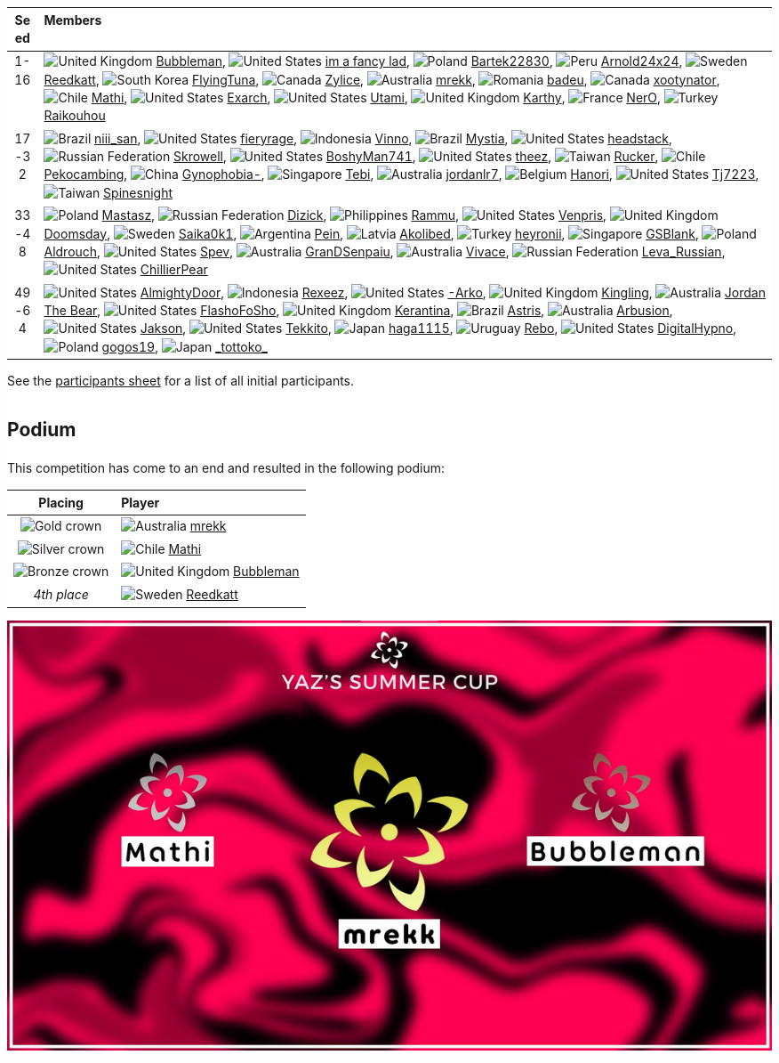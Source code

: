 | Seed | Members |
| :-: | :-- |
| 1-16 | ![][flag_GB] [Bubbleman](https://osu.ppy.sh/users/5182050), ![][flag_US] [im a fancy lad](https://osu.ppy.sh/users/4908650), ![][flag_PL] [Bartek22830](https://osu.ppy.sh/users/6404027), ![][flag_PE] [Arnold24x24](https://osu.ppy.sh/users/2291265), ![][flag_SE] [Reedkatt](https://osu.ppy.sh/users/8335950), ![][flag_KR] [FlyingTuna](https://osu.ppy.sh/users/9224078), ![][flag_CA] [Zylice](https://osu.ppy.sh/users/5033077), ![][flag_AU] [mrekk](https://osu.ppy.sh/users/7562902), ![][flag_RO] [badeu](https://osu.ppy.sh/users/1473890), ![][flag_CA] [xootynator](https://osu.ppy.sh/users/3717598), ![][flag_CL] [Mathi](https://osu.ppy.sh/users/5339515), ![][flag_US] [Exarch](https://osu.ppy.sh/users/5370153), ![][flag_US] [Utami](https://osu.ppy.sh/users/7512553), ![][flag_GB] [Karthy](https://osu.ppy.sh/users/4196808), ![][flag_FR] [NerO](https://osu.ppy.sh/users/1545031), ![][flag_TR] [Raikouhou](https://osu.ppy.sh/users/8007528) |
| 17-32 | ![][flag_BR] [niii\_san](https://osu.ppy.sh/users/5403374), ![][flag_US] [fieryrage](https://osu.ppy.sh/users/3533958), ![][flag_ID] [Vinno](https://osu.ppy.sh/users/10717635), ![][flag_BR] [Mystia](https://osu.ppy.sh/users/4277702), ![][flag_US] [headstack](https://osu.ppy.sh/users/10322186), ![][flag_RU] [Skrowell](https://osu.ppy.sh/users/9694263), ![][flag_US] [BoshyMan741](https://osu.ppy.sh/users/4830687), ![][flag_US] [theez](https://osu.ppy.sh/users/4230827), ![][flag_TW] [Rucker](https://osu.ppy.sh/users/147515), ![][flag_CL] [Pekocambing](https://osu.ppy.sh/users/2546001), ![][flag_CN] [Gynophobia-](https://osu.ppy.sh/users/6090175), ![][flag_SG] [Tebi](https://osu.ppy.sh/users/5407620), ![][flag_AU] [jordanlr7](https://osu.ppy.sh/users/11652827), ![][flag_BE] [Hanori](https://osu.ppy.sh/users/7078544), ![][flag_US] [Tj7223](https://osu.ppy.sh/users/10210668), ![][flag_TW] [Spinesnight](https://osu.ppy.sh/users/4519494) |
| 33-48 | ![][flag_PL] [Mastasz](https://osu.ppy.sh/users/1876565), ![][flag_RU] [Dizick](https://osu.ppy.sh/users/5014197), ![][flag_PH] [Rammu](https://osu.ppy.sh/users/10652837), ![][flag_US] [Venpris](https://osu.ppy.sh/users/8861593), ![][flag_GB] [Doomsday](https://osu.ppy.sh/users/18983), ![][flag_SE] [Saika0k1](https://osu.ppy.sh/users/4316633), ![][flag_AR] [Pein](https://osu.ppy.sh/users/2212941), ![][flag_LV] [Akolibed](https://osu.ppy.sh/users/9269034), ![][flag_TR] [heyronii](https://osu.ppy.sh/users/5642779), ![][flag_SG] [GSBlank](https://osu.ppy.sh/users/2312106), ![][flag_PL] [Aldrouch](https://osu.ppy.sh/users/5575135), ![][flag_US] [Spev](https://osu.ppy.sh/users/9047729), ![][flag_AU] [GranDSenpaiu](https://osu.ppy.sh/users/3997580), ![][flag_AU] [Vivace](https://osu.ppy.sh/users/3698691), ![][flag_RU] [Leva\_Russian](https://osu.ppy.sh/users/5199332), ![][flag_US] [ChillierPear](https://osu.ppy.sh/users/9501251) |
| 49-64 | ![][flag_US] [AlmightyDoor](https://osu.ppy.sh/users/11715109), ![][flag_ID] [Rexeez](https://osu.ppy.sh/users/1987591), ![][flag_US] [-Arko](https://osu.ppy.sh/users/8802914), ![][flag_GB] [Kingling](https://osu.ppy.sh/users/7010761), ![][flag_AU] [Jordan The Bear](https://osu.ppy.sh/users/7477458), ![][flag_US] [FlashoFoSho](https://osu.ppy.sh/users/4755314), ![][flag_GB] [Kerantina](https://osu.ppy.sh/users/7516484), ![][flag_BR] [Astris](https://osu.ppy.sh/users/6173856), ![][flag_AU] [Arbusion](https://osu.ppy.sh/users/11469447), ![][flag_US] [Jakson](https://osu.ppy.sh/users/8788058), ![][flag_US] [Tekkito](https://osu.ppy.sh/users/7075211), ![][flag_JP] [haga1115](https://osu.ppy.sh/users/6574823), ![][flag_UY] [Rebo](https://osu.ppy.sh/users/6942259), ![][flag_US] [DigitalHypno](https://osu.ppy.sh/users/4384207), ![][flag_PL] [gogos19](https://osu.ppy.sh/users/12009458), ![][flag_JP] [\_tottoko\_](https://osu.ppy.sh/users/8354698) |

See the [participants sheet](https://docs.google.com/spreadsheets/d/1TnWnJybwGGLriorS9LkhrTJvq0D0yVbQBR3YF-flY7E/edit#gid=395382951) for a list of all initial participants.

## Podium

This competition has come to an end and resulted in the following podium:

| Placing | Player |
| :-: | :-- |
| ![Gold crown](/wiki/shared/crown-gold.png "1st place") | ![][flag_AU] [mrekk](https://osu.ppy.sh/users/7562902) |
| ![Silver crown](/wiki/shared/crown-silver.png "2nd place") | ![][flag_CL] [Mathi](https://osu.ppy.sh/users/5339515) |
| ![Bronze crown](/wiki/shared/crown-bronze.png "3rd place") | ![][flag_GB] [Bubbleman](https://osu.ppy.sh/users/5182050) |
| *4th place* | ![][flag_SE] [Reedkatt](https://osu.ppy.sh/users/8335950) |

![YSC 2021 podium](img/podium.jpg)


[flag_AR]: /wiki/shared/flag/AR.gif "Argentina"
[flag_AT]: /wiki/shared/flag/AT.gif "Austria"
[flag_AU]: /wiki/shared/flag/AU.gif "Australia"
[flag_BE]: /wiki/shared/flag/BE.gif "Belgium"
[flag_BR]: /wiki/shared/flag/BR.gif "Brazil"
[flag_CA]: /wiki/shared/flag/CA.gif "Canada"
[flag_CL]: /wiki/shared/flag/CL.gif "Chile"
[flag_CN]: /wiki/shared/flag/CN.gif "China"
[flag_DE]: /wiki/shared/flag/DE.gif "Germany"
[flag_FI]: /wiki/shared/flag/FI.gif "Finland"
[flag_FR]: /wiki/shared/flag/FR.gif "France"
[flag_GB]: /wiki/shared/flag/GB.gif "United Kingdom"
[flag_ID]: /wiki/shared/flag/ID.gif "Indonesia"
[flag_IN]: /wiki/shared/flag/IN.gif "India"
[flag_JP]: /wiki/shared/flag/JP.gif "Japan"
[flag_KR]: /wiki/shared/flag/KR.gif "South Korea"
[flag_LV]: /wiki/shared/flag/LV.gif "Latvia"
[flag_NL]: /wiki/shared/flag/NL.gif "Netherlands"
[flag_PE]: /wiki/shared/flag/PE.gif "Peru"
[flag_PH]: /wiki/shared/flag/PH.gif "Philippines"
[flag_PL]: /wiki/shared/flag/PL.gif "Poland"
[flag_RO]: /wiki/shared/flag/RO.gif "Romania"
[flag_RU]: /wiki/shared/flag/RU.gif "Russian Federation"
[flag_SE]: /wiki/shared/flag/SE.gif "Sweden"
[flag_SG]: /wiki/shared/flag/SG.gif "Singapore"
[flag_SI]: /wiki/shared/flag/SI.gif "Slovenia"
[flag_TR]: /wiki/shared/flag/TR.gif "Turkey"
[flag_TW]: /wiki/shared/flag/TW.gif "Taiwan"
[flag_US]: /wiki/shared/flag/US.gif "United States"
[flag_UY]: /wiki/shared/flag/UY.gif "Uruguay"
[flag_VN]: /wiki/shared/flag/VN.gif "Vietnam"